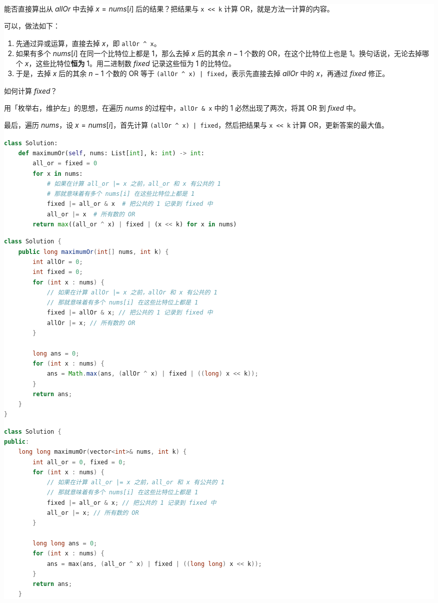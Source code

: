 能否直接算出从 $\textit{allOr}$ 中去掉 $x=\textit{nums}[i]$ 后的结果？把结果与 `x << k` 计算 OR，就是方法一计算的内容。

可以，做法如下：

1. 先通过异或运算，直接去掉 $x$，即 `allOr ^ x`。
2. 如果有多个 $\textit{nums}[i]$ 在同一个比特位上都是 $1$，那么去掉 $x$ 后的其余 $n-1$ 个数的 OR，在这个比特位上也是 $1$。换句话说，无论去掉哪个 $x$，这些比特位**恒为** $1$。用二进制数 $\textit{fixed}$ 记录这些恒为 $1$ 的比特位。
3. 于是，去掉 $x$ 后的其余 $n-1$ 个数的 OR 等于 `(allOr ^ x) | fixed`，表示先直接去掉 $\textit{allOr}$ 中的 $x$，再通过 $\textit{fixed}$ 修正。

如何计算 $\textit{fixed}$？

用「枚举右，维护左」的思想，在遍历 $\textit{nums}$ 的过程中，`allOr & x` 中的 $1$ 必然出现了两次，将其 OR 到 $\textit{fixed}$ 中。

最后，遍历 $\textit{nums}$，设 $x=\textit{nums}[i]$，首先计算 `(allOr ^ x) | fixed`，然后把结果与 `x << k` 计算 OR，更新答案的最大值。

```py [sol-Python3]
class Solution:
    def maximumOr(self, nums: List[int], k: int) -> int:
        all_or = fixed = 0
        for x in nums:
            # 如果在计算 all_or |= x 之前，all_or 和 x 有公共的 1
            # 那就意味着有多个 nums[i] 在这些比特位上都是 1
            fixed |= all_or & x  # 把公共的 1 记录到 fixed 中
            all_or |= x  # 所有数的 OR
        return max((all_or ^ x) | fixed | (x << k) for x in nums)
```

```java [sol-Java]
class Solution {
    public long maximumOr(int[] nums, int k) {
        int allOr = 0;
        int fixed = 0;
        for (int x : nums) {
            // 如果在计算 allOr |= x 之前，allOr 和 x 有公共的 1
            // 那就意味着有多个 nums[i] 在这些比特位上都是 1
            fixed |= allOr & x; // 把公共的 1 记录到 fixed 中
            allOr |= x; // 所有数的 OR
        }

        long ans = 0;
        for (int x : nums) {
            ans = Math.max(ans, (allOr ^ x) | fixed | ((long) x << k));
        }
        return ans;
    }
}
```

```cpp [sol-C++]
class Solution {
public:
    long long maximumOr(vector<int>& nums, int k) {
        int all_or = 0, fixed = 0;
        for (int x : nums) {
            // 如果在计算 all_or |= x 之前，all_or 和 x 有公共的 1
            // 那就意味着有多个 nums[i] 在这些比特位上都是 1
            fixed |= all_or & x; // 把公共的 1 记录到 fixed 中
            all_or |= x; // 所有数的 OR
        }

        long long ans = 0;
        for (int x : nums) {
            ans = max(ans, (all_or ^ x) | fixed | ((long long) x << k));
        }
        return ans;
    }
```